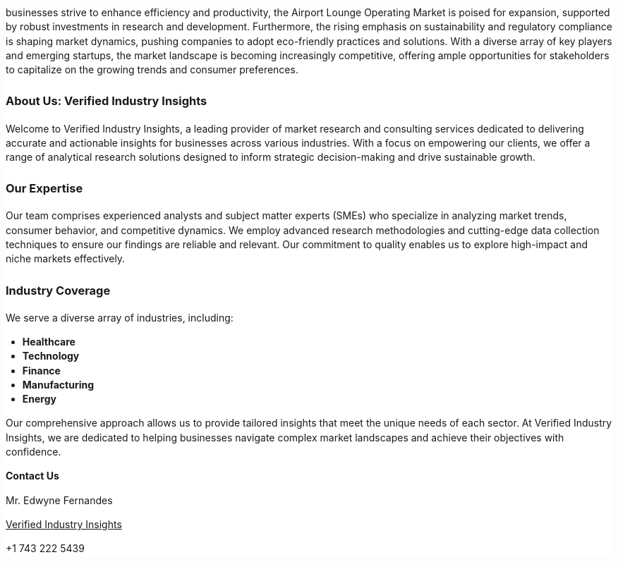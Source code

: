 businesses strive to enhance efficiency and productivity, the Airport Lounge Operating Market is poised for expansion, supported by robust investments in research and development. Furthermore, the rising emphasis on sustainability and regulatory compliance is shaping market dynamics, pushing companies to adopt eco-friendly practices and solutions. With a diverse array of key players and emerging startups, the market landscape is becoming increasingly competitive, offering ample opportunities for stakeholders to capitalize on the growing trends and consumer preferences.</p><h3>About Us: Verified Industry Insights</h3><p>Welcome to Verified Industry Insights, a leading provider of market research and consulting services dedicated to delivering accurate and actionable insights for businesses across various industries. With a focus on empowering our clients, we offer a range of analytical research solutions designed to inform strategic decision-making and drive sustainable growth.</p><h3>Our Expertise</h3><p>Our team comprises experienced analysts and subject matter experts (SMEs) who specialize in analyzing market trends, consumer behavior, and competitive dynamics. We employ advanced research methodologies and cutting-edge data collection techniques to ensure our findings are reliable and relevant. Our commitment to quality enables us to explore high-impact and niche markets effectively.</p><h3>Industry Coverage</h3><p>We serve a diverse array of industries, including:</p><ul><li><strong>Healthcare</strong></li><li><strong>Technology</strong></li><li><strong>Finance</strong></li><li><strong>Manufacturing</strong></li><li><strong>Energy</strong></li></ul><p>Our comprehensive approach allows us to provide tailored insights that meet the unique needs of each sector. At Verified Industry Insights, we are dedicated to helping businesses navigate complex market landscapes and achieve their objectives with confidence.</p><p><strong>Contact Us</strong></p><p>Mr. Edwyne Fernandes</p><p><a href="https://www.verifiedindustryinsights.com/">Verified Industry Insights</a></p><p>+1 743 222 5439</p>
